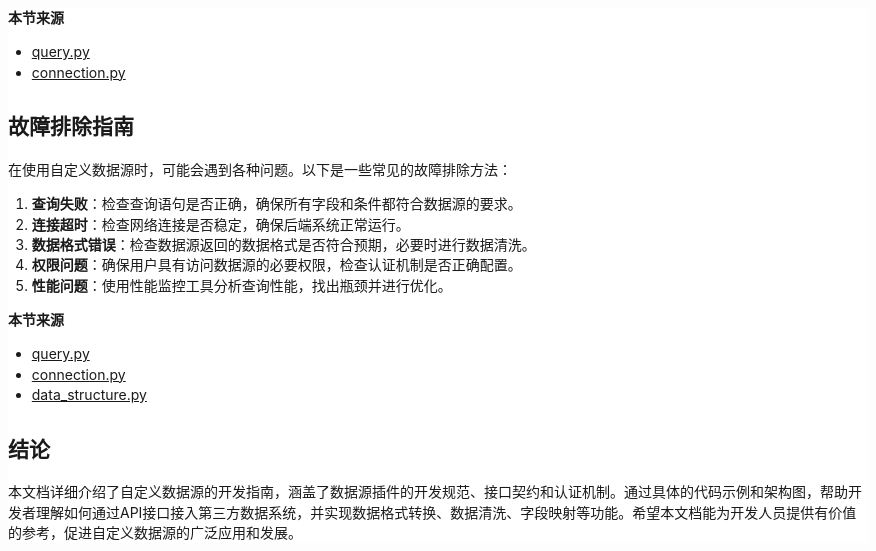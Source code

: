 **本节来源**
- [query.py](file://bkmonitor/bkmonitor/data_source/models/sql/query.py)
- [connection.py](file://bkmonitor/bkmonitor/data_source/backends/time_series/connection.py)

## 故障排除指南

在使用自定义数据源时，可能会遇到各种问题。以下是一些常见的故障排除方法：

1. **查询失败**：检查查询语句是否正确，确保所有字段和条件都符合数据源的要求。
2. **连接超时**：检查网络连接是否稳定，确保后端系统正常运行。
3. **数据格式错误**：检查数据源返回的数据格式是否符合预期，必要时进行数据清洗。
4. **权限问题**：确保用户具有访问数据源的必要权限，检查认证机制是否正确配置。
5. **性能问题**：使用性能监控工具分析查询性能，找出瓶颈并进行优化。

**本节来源**
- [query.py](file://bkmonitor/bkmonitor/data_source/models/sql/query.py)
- [connection.py](file://bkmonitor/bkmonitor/data_source/backends/time_series/connection.py)
- [data_structure.py](file://bkmonitor/bkmonitor/data_source/data_structure.py)

## 结论

本文档详细介绍了自定义数据源的开发指南，涵盖了数据源插件的开发规范、接口契约和认证机制。通过具体的代码示例和架构图，帮助开发者理解如何通过API接口接入第三方数据系统，并实现数据格式转换、数据清洗、字段映射等功能。希望本文档能为开发人员提供有价值的参考，促进自定义数据源的广泛应用和发展。